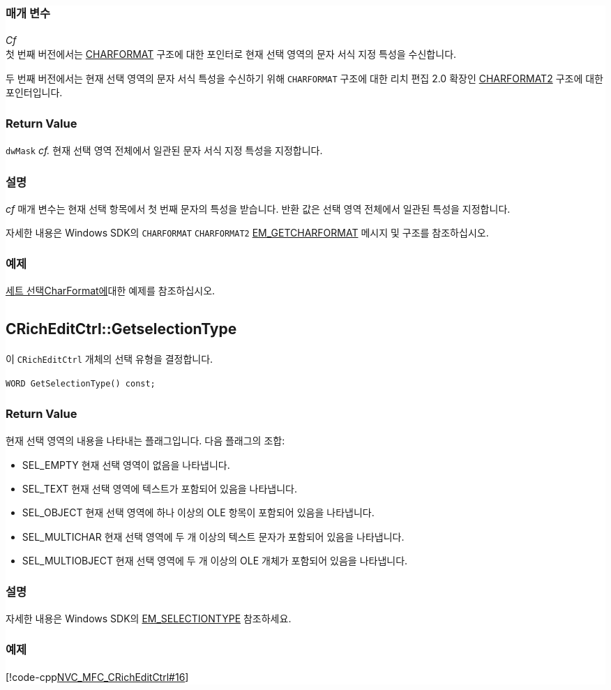 ### <a name="parameters"></a>매개 변수

*Cf*<br/>
첫 번째 버전에서는 [CHARFORMAT](/windows/win32/api/richedit/ns-richedit-charformata) 구조에 대한 포인터로 현재 선택 영역의 문자 서식 지정 특성을 수신합니다.

두 번째 버전에서는 현재 선택 영역의 문자 서식 특성을 수신하기 위해 `CHARFORMAT` 구조에 대한 리치 편집 2.0 확장인 [CHARFORMAT2](/windows/win32/api/richedit/ns-richedit-charformat2w) 구조에 대한 포인터입니다.

### <a name="return-value"></a>Return Value

`dwMask` *cf.* 현재 선택 영역 전체에서 일관된 문자 서식 지정 특성을 지정합니다.

### <a name="remarks"></a>설명

*cf* 매개 변수는 현재 선택 항목에서 첫 번째 문자의 특성을 받습니다. 반환 값은 선택 영역 전체에서 일관된 특성을 지정합니다.

자세한 내용은 Windows SDK의 `CHARFORMAT` `CHARFORMAT2` [EM_GETCHARFORMAT](/windows/win32/Controls/em-getcharformat) 메시지 및 구조를 참조하십시오.

### <a name="example"></a>예제

  [세트 선택CharFormat에](#setselectioncharformat)대한 예제를 참조하십시오.

## <a name="cricheditctrlgetselectiontype"></a><a name="getselectiontype"></a>CRichEditCtrl::GetselectionType

이 `CRichEditCtrl` 개체의 선택 유형을 결정합니다.

```
WORD GetSelectionType() const;
```

### <a name="return-value"></a>Return Value

현재 선택 영역의 내용을 나타내는 플래그입니다. 다음 플래그의 조합:

- SEL_EMPTY 현재 선택 영역이 없음을 나타냅니다.

- SEL_TEXT 현재 선택 영역에 텍스트가 포함되어 있음을 나타냅니다.

- SEL_OBJECT 현재 선택 영역에 하나 이상의 OLE 항목이 포함되어 있음을 나타냅니다.

- SEL_MULTICHAR 현재 선택 영역에 두 개 이상의 텍스트 문자가 포함되어 있음을 나타냅니다.

- SEL_MULTIOBJECT 현재 선택 영역에 두 개 이상의 OLE 개체가 포함되어 있음을 나타냅니다.

### <a name="remarks"></a>설명

자세한 내용은 Windows SDK의 [EM_SELECTIONTYPE](/windows/win32/Controls/em-selectiontype) 참조하세요.

### <a name="example"></a>예제

[!code-cpp[NVC_MFC_CRichEditCtrl#16](../../mfc/reference/codesnippet/cpp/cricheditctrl-class_16.cpp)]
